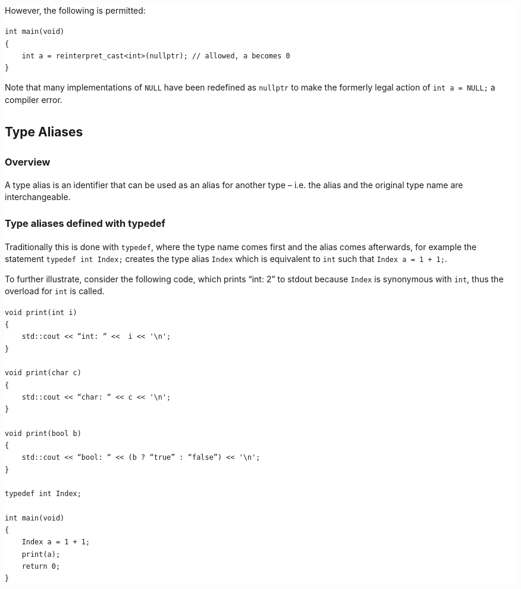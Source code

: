However, the following is permitted:
```
int main(void)
{
	int a = reinterpret_cast<int>(nullptr); // allowed, a becomes 0
}
```

Note that many implementations of `NULL` have been redefined as `nullptr` to make the formerly legal action of `int a = NULL;` a compiler error.


## Type Aliases

### Overview

A type alias is an identifier that can be used as an alias for another type – i.e. the alias and the original type name are interchangeable.

### Type aliases defined with typedef

Traditionally this is done with `typedef`, where the type name comes first and the alias comes afterwards, for example the statement `typedef int Index;` creates the type alias `Index` which is equivalent to `int` such that `Index a = 1 + 1;`.

To further illustrate, consider the following code, which prints “int: 2” to stdout because `Index` is synonymous with `int`, thus the overload for `int` is called.
```
void print(int i)
{
	std::cout << “int: “ <<  i << '\n';
}

void print(char c)
{
	std::cout << “char: “ << c << '\n';
}

void print(bool b)
{
	std::cout << “bool: “ << (b ? “true” : “false”) << '\n';
}

typedef int Index;

int main(void)
{    
	Index a = 1 + 1;
	print(a);
	return 0;
}
```
